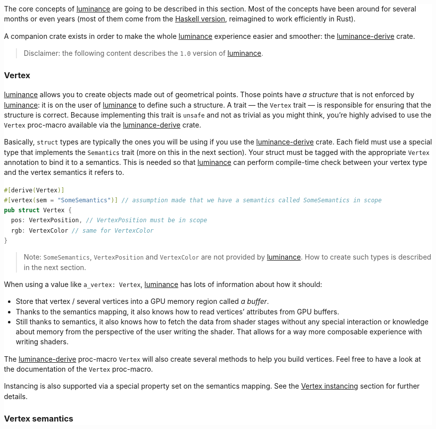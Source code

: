 The core concepts of [luminance] are going to be described in this section. Most of the concepts
have been around for several months or even years (most of them come from the [Haskell version],
reimagined to work efficiently in Rust).

A companion crate exists in order to make the whole [luminance] experience easier and smoother: the
[luminance-derive] crate.

> Disclaimer: the following content describes the `1.0` version of [luminance].

### Vertex

[luminance] allows you to create objects made out of geometrical points. Those points have *a
structure* that is not enforced by [luminance]: it is on the user of [luminance] to define such a
structure. A trait — the `Vertex` trait — is responsible for ensuring that the structure is correct.
Because implementing this trait is `unsafe` and not as trivial as you might think, you’re highly
advised to use the `Vertex` proc-macro available via the [luminance-derive] crate.

Basically, `struct` types are typically the ones you will be using if you use the [luminance-derive]
crate. Each field must use a special type that implements the `Semantics` trait (more on this in the
next section). Your struct must be tagged with the appropriate `Vertex` annotation to bind it to a
semantics. This is needed so that [luminance] can perform compile-time check between your vertex
type and the vertex semantics it refers to.

```rust
#[derive(Vertex)]
#[vertex(sem = "SomeSemantics")] // assumption made that we have a semantics called SomeSemantics in scope
pub struct Vertex {
  pos: VertexPosition, // VertexPosition must be in scope
  rgb: VertexColor // same for VertexColor
}
```

> Note: `SomeSemantics`, `VertexPosition` and `VertexColor` are not provided by [luminance]. How to
> create such types is described in the next section.

When using a value like `a_vertex: Vertex`, [luminance] has lots of information about how it should:

  - Store that vertex / several vertices into a GPU memory region called *a buffer*.
  - Thanks to the semantics mapping, it also knows how to read vertices’ attributes from GPU
    buffers.
  - Still thanks to semantics, it also knows how to fetch the data from shader stages without any
    special interaction or knowledge about memory from the perspective of the user writing the
    shader. That allows for a way more composable experience with writing shaders.

The [luminance-derive] proc-macro `Vertex` will also create several methods to help you build
vertices. Feel free to have a look at the documentation of the `Vertex` proc-macro.

Instancing is also supported via a special property set on the semantics mapping. See the
[Vertex instancing](#vertex-instancing) section for further details.

### Vertex semantics


[luminance]: https://crates.io/crates/luminance
[OpenGL]: https://www.opengl.org
[Vulkan]: https://www.khronos.org/vulkan
[gfx]: https://crates.io/crates/gfx
[gfx-hal]: https://crates.io/crates/gfx-hal
[gfx-warden]: https://crates.io/crates/gfx-warden
[luminance-0.30.1]: https://crates.io/crates/luminance/0.30.1
[luminance-derive]: ../../luminance-derive
[builder pattern]: https://doc.rust-lang.org/1.0.0/style/ownership/builders.html
[demoscene]: https://en.wikipedia.org/wiki/Demoscene
[Haskell version]: https://hackage.haskell.org/package/luminance
[wgpu-native]: https://crates.io/crates/wgpu-native